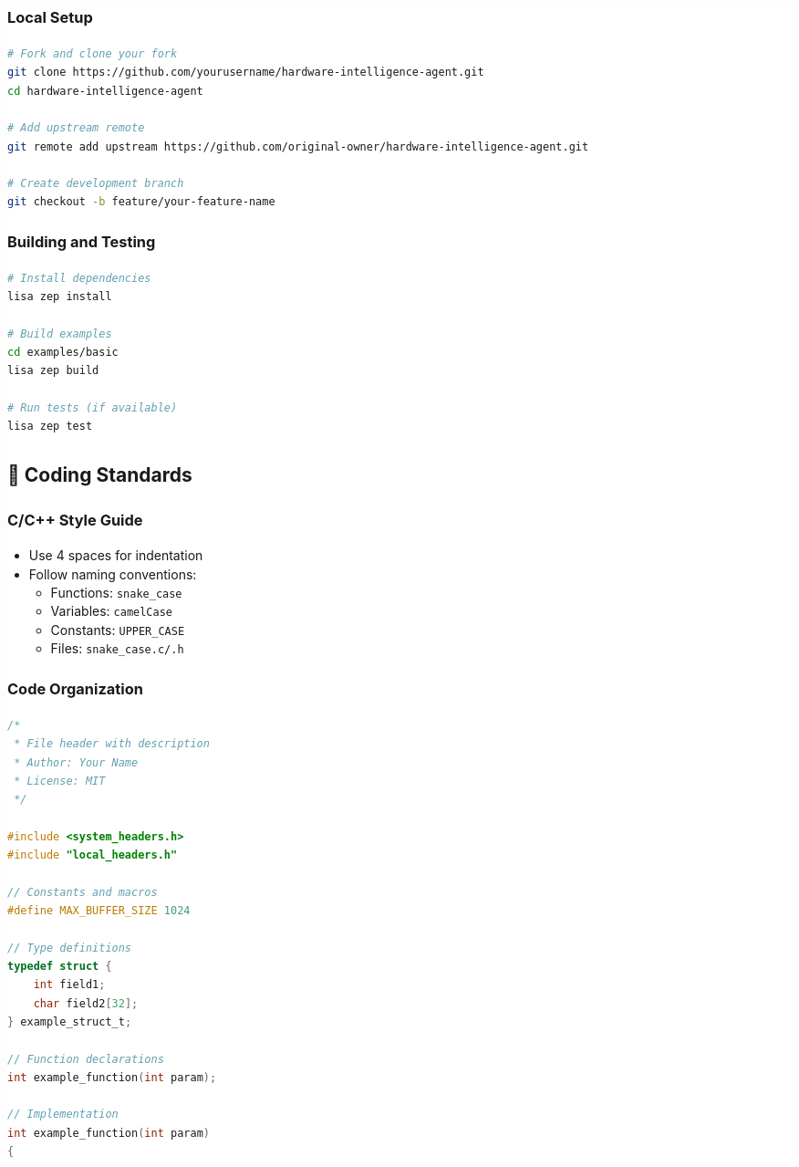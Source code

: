### Local Setup
```bash
# Fork and clone your fork
git clone https://github.com/yourusername/hardware-intelligence-agent.git
cd hardware-intelligence-agent

# Add upstream remote
git remote add upstream https://github.com/original-owner/hardware-intelligence-agent.git

# Create development branch
git checkout -b feature/your-feature-name
```

### Building and Testing
```bash
# Install dependencies
lisa zep install

# Build examples
cd examples/basic
lisa zep build

# Run tests (if available)
lisa zep test
```

## 📝 Coding Standards

### C/C++ Style Guide
- Use 4 spaces for indentation
- Follow naming conventions:
  - Functions: `snake_case`
  - Variables: `camelCase`
  - Constants: `UPPER_CASE`
  - Files: `snake_case.c/.h`

### Code Organization
```c
/*
 * File header with description
 * Author: Your Name
 * License: MIT
 */

#include <system_headers.h>
#include "local_headers.h"

// Constants and macros
#define MAX_BUFFER_SIZE 1024

// Type definitions
typedef struct {
    int field1;
    char field2[32];
} example_struct_t;

// Function declarations
int example_function(int param);

// Implementation
int example_function(int param)
{
```